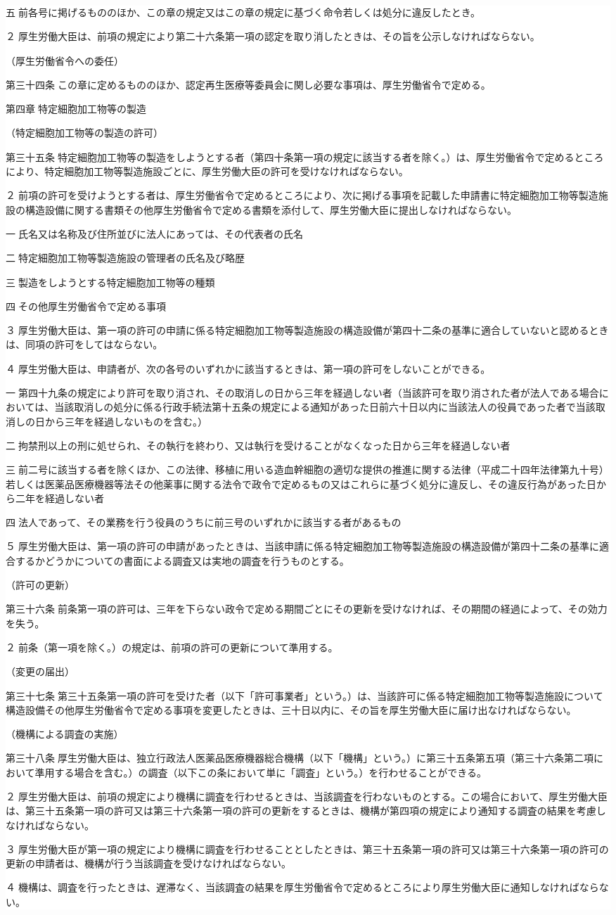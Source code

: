 五 前各号に掲げるもののほか、この章の規定又はこの章の規定に基づく命令若しくは処分に違反したとき。

２ 厚生労働大臣は、前項の規定により第二十六条第一項の認定を取り消したときは、その旨を公示しなければならない。

（厚生労働省令への委任）

第三十四条 この章に定めるもののほか、認定再生医療等委員会に関し必要な事項は、厚生労働省令で定める。

第四章 特定細胞加工物等の製造

（特定細胞加工物等の製造の許可）

第三十五条 特定細胞加工物等の製造をしようとする者（第四十条第一項の規定に該当する者を除く。）は、厚生労働省令で定めるところにより、特定細胞加工物等製造施設ごとに、厚生労働大臣の許可を受けなければならない。

２ 前項の許可を受けようとする者は、厚生労働省令で定めるところにより、次に掲げる事項を記載した申請書に特定細胞加工物等製造施設の構造設備に関する書類その他厚生労働省令で定める書類を添付して、厚生労働大臣に提出しなければならない。

一 氏名又は名称及び住所並びに法人にあっては、その代表者の氏名

二 特定細胞加工物等製造施設の管理者の氏名及び略歴

三 製造をしようとする特定細胞加工物等の種類

四 その他厚生労働省令で定める事項

３ 厚生労働大臣は、第一項の許可の申請に係る特定細胞加工物等製造施設の構造設備が第四十二条の基準に適合していないと認めるときは、同項の許可をしてはならない。

４ 厚生労働大臣は、申請者が、次の各号のいずれかに該当するときは、第一項の許可をしないことができる。

一 第四十九条の規定により許可を取り消され、その取消しの日から三年を経過しない者（当該許可を取り消された者が法人である場合においては、当該取消しの処分に係る行政手続法第十五条の規定による通知があった日前六十日以内に当該法人の役員であった者で当該取消しの日から三年を経過しないものを含む。）

二 拘禁刑以上の刑に処せられ、その執行を終わり、又は執行を受けることがなくなった日から三年を経過しない者

三 前二号に該当する者を除くほか、この法律、移植に用いる造血幹細胞の適切な提供の推進に関する法律（平成二十四年法律第九十号）若しくは医薬品医療機器等法その他薬事に関する法令で政令で定めるもの又はこれらに基づく処分に違反し、その違反行為があった日から二年を経過しない者

四 法人であって、その業務を行う役員のうちに前三号のいずれかに該当する者があるもの

５ 厚生労働大臣は、第一項の許可の申請があったときは、当該申請に係る特定細胞加工物等製造施設の構造設備が第四十二条の基準に適合するかどうかについての書面による調査又は実地の調査を行うものとする。

（許可の更新）

第三十六条 前条第一項の許可は、三年を下らない政令で定める期間ごとにその更新を受けなければ、その期間の経過によって、その効力を失う。

２ 前条（第一項を除く。）の規定は、前項の許可の更新について準用する。

（変更の届出）

第三十七条 第三十五条第一項の許可を受けた者（以下「許可事業者」という。）は、当該許可に係る特定細胞加工物等製造施設について構造設備その他厚生労働省令で定める事項を変更したときは、三十日以内に、その旨を厚生労働大臣に届け出なければならない。

（機構による調査の実施）

第三十八条 厚生労働大臣は、独立行政法人医薬品医療機器総合機構（以下「機構」という。）に第三十五条第五項（第三十六条第二項において準用する場合を含む。）の調査（以下この条において単に「調査」という。）を行わせることができる。

２ 厚生労働大臣は、前項の規定により機構に調査を行わせるときは、当該調査を行わないものとする。この場合において、厚生労働大臣は、第三十五条第一項の許可又は第三十六条第一項の許可の更新をするときは、機構が第四項の規定により通知する調査の結果を考慮しなければならない。

３ 厚生労働大臣が第一項の規定により機構に調査を行わせることとしたときは、第三十五条第一項の許可又は第三十六条第一項の許可の更新の申請者は、機構が行う当該調査を受けなければならない。

４ 機構は、調査を行ったときは、遅滞なく、当該調査の結果を厚生労働省令で定めるところにより厚生労働大臣に通知しなければならない。
